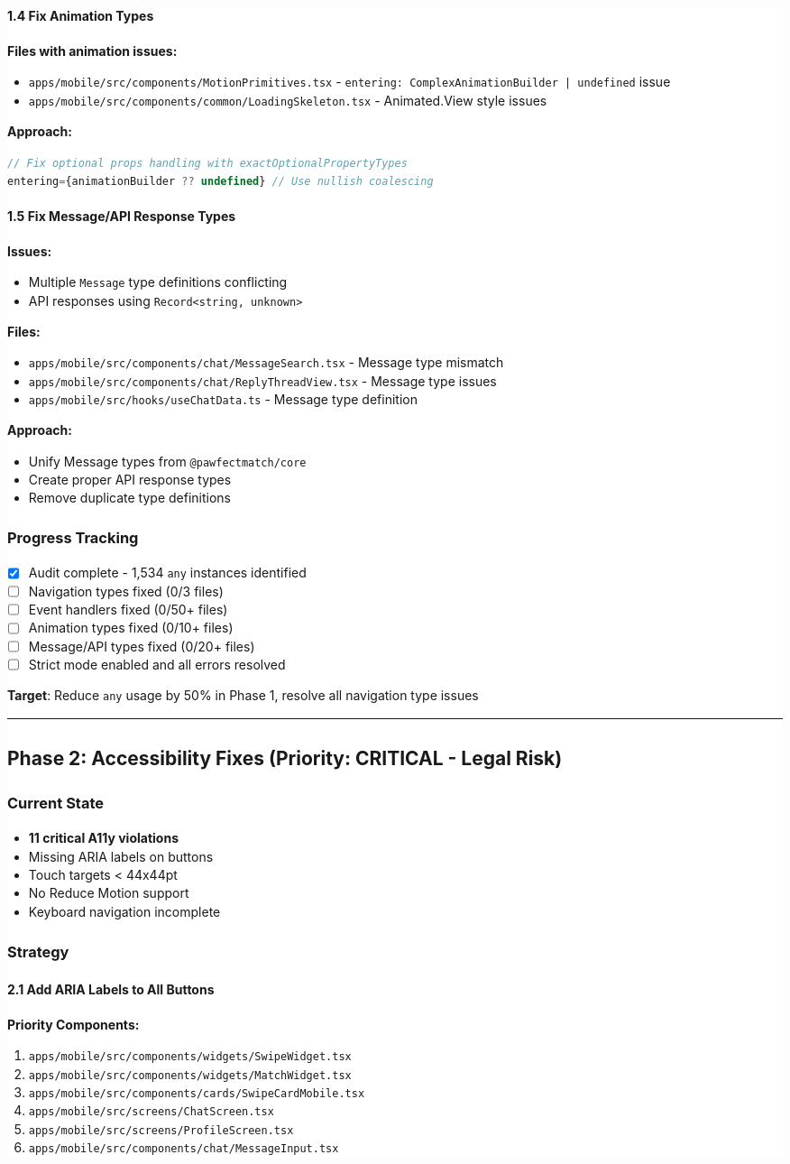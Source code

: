 #### 1.4 Fix Animation Types
**Files with animation issues:**
- `apps/mobile/src/components/MotionPrimitives.tsx` - `entering: ComplexAnimationBuilder | undefined` issue
- `apps/mobile/src/components/common/LoadingSkeleton.tsx` - Animated.View style issues

**Approach:**
```typescript
// Fix optional props handling with exactOptionalPropertyTypes
entering={animationBuilder ?? undefined} // Use nullish coalescing
```

#### 1.5 Fix Message/API Response Types
**Issues:**
- Multiple `Message` type definitions conflicting
- API responses using `Record<string, unknown>`

**Files:**
- `apps/mobile/src/components/chat/MessageSearch.tsx` - Message type mismatch
- `apps/mobile/src/components/chat/ReplyThreadView.tsx` - Message type issues
- `apps/mobile/src/hooks/useChatData.ts` - Message type definition

**Approach:**
- Unify Message types from `@pawfectmatch/core`
- Create proper API response types
- Remove duplicate type definitions

### Progress Tracking
- [x] Audit complete - 1,534 `any` instances identified
- [ ] Navigation types fixed (0/3 files)
- [ ] Event handlers fixed (0/50+ files)
- [ ] Animation types fixed (0/10+ files)
- [ ] Message/API types fixed (0/20+ files)
- [ ] Strict mode enabled and all errors resolved

**Target**: Reduce `any` usage by 50% in Phase 1, resolve all navigation type issues

---

## Phase 2: Accessibility Fixes (Priority: CRITICAL - Legal Risk)

### Current State
- **11 critical A11y violations**
- Missing ARIA labels on buttons
- Touch targets < 44x44pt
- No Reduce Motion support
- Keyboard navigation incomplete

### Strategy

#### 2.1 Add ARIA Labels to All Buttons
**Priority Components:**
1. `apps/mobile/src/components/widgets/SwipeWidget.tsx`
2. `apps/mobile/src/components/widgets/MatchWidget.tsx`
3. `apps/mobile/src/components/cards/SwipeCardMobile.tsx`
4. `apps/mobile/src/screens/ChatScreen.tsx`
5. `apps/mobile/src/screens/ProfileScreen.tsx`
6. `apps/mobile/src/components/chat/MessageInput.tsx`
